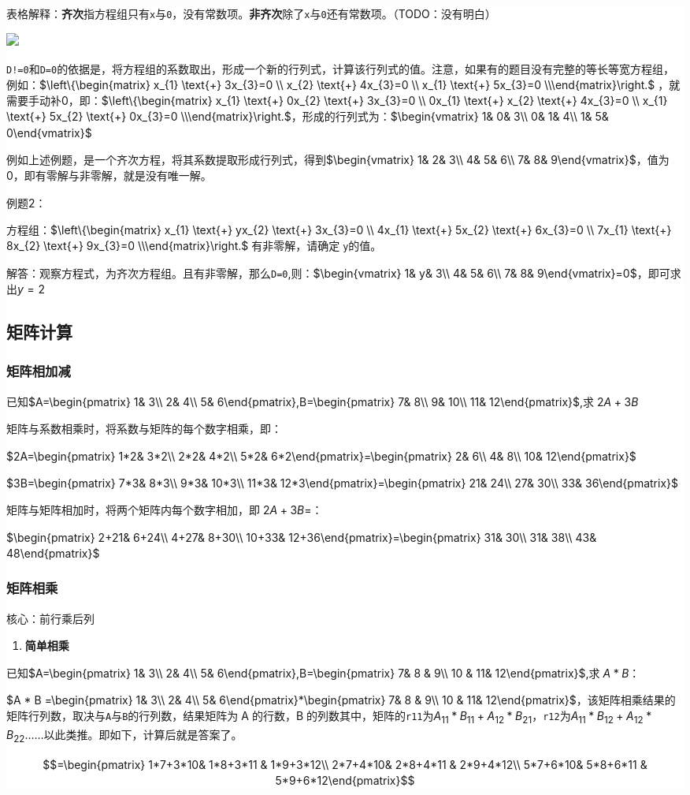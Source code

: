 表格解释：**齐次**指方程组只有`x`与`0`，没有常数项。**非齐次**除了`x`与`0`还有常数项。（TODO：没有明白）

![](https://blog-cnd-1307088890.cos.ap-guangzhou.myqcloud.com/202304141752556.png)

`D!=0`和`D=0`的依据是，将方程组的系数取出，形成一个新的行列式，计算该行列式的值。注意，如果有的题目没有完整的等长等宽方程组，例如：$\left\{\begin{matrix}  x_{1} \text{+} 3x_{3}=0 \\  x_{2} \text{+} 4x_{3}=0 \\  x_{1} \text{+} 5x_{3}=0 \\\end{matrix}\right.$ ，就需要手动补0，即：$\left\{\begin{matrix}  x_{1} \text{+} 0x_{2} \text{+} 3x_{3}=0 \\  0x_{1} \text{+} x_{2} \text{+} 4x_{3}=0 \\  x_{1} \text{+} 5x_{2} \text{+} 0x_{3}=0 \\\end{matrix}\right.$，形成的行列式为：$\begin{vmatrix}  1&  0& 3\\  0&  1& 4\\  1&  5& 0\end{vmatrix}$

例如上述例题，是一个齐次方程，将其系数提取形成行列式，得到$\begin{vmatrix}  1&  2& 3\\  4&  5& 6\\  7&  8& 9\end{vmatrix}$，值为 0，即有零解与非零解，就是没有唯一解。

例题2：

方程组：$\left\{\begin{matrix}  x_{1} \text{+} yx_{2} \text{+} 3x_{3}=0 \\  4x_{1} \text{+} 5x_{2} \text{+} 6x_{3}=0 \\  7x_{1} \text{+} 8x_{2} \text{+} 9x_{3}=0 \\\end{matrix}\right.$ 有非零解，请确定 `y`的值。

解答：观察方程式，为齐次方程组。且有非零解，那么`D=0`,则：$\begin{vmatrix}  1&  y& 3\\  4&  5& 6\\  7&  8& 9\end{vmatrix}=0$，即可求出$y=2$

## 矩阵计算

### 矩阵相加减

已知$A=\begin{pmatrix}  1& 3\\  2& 4\\  5& 6\end{pmatrix},B=\begin{pmatrix}  7& 8\\  9& 10\\  11& 12\end{pmatrix}$,求 $2A+3B$

矩阵与系数相乘时，将系数与矩阵的每个数字相乘，即：

$2A=\begin{pmatrix}  1*2& 3*2\\  2*2& 4*2\\  5*2& 6*2\end{pmatrix}=\begin{pmatrix}  2& 6\\  4& 8\\  10& 12\end{pmatrix}$

$3B=\begin{pmatrix}  7*3& 8*3\\  9*3& 10*3\\  11*3& 12*3\end{pmatrix}=\begin{pmatrix}  21& 24\\  27& 30\\  33& 36\end{pmatrix}$

矩阵与矩阵相加时，将两个矩阵内每个数字相加，即 $2A+3B=$：

$\begin{pmatrix}  2+21& 6+24\\  4+27& 8+30\\  10+33& 12+36\end{pmatrix}=\begin{pmatrix}  31& 30\\  31& 38\\  43& 48\end{pmatrix}$

### 矩阵相乘

核心：前行乘后列

1. **简单相乘**

已知$A=\begin{pmatrix}  1& 3\\  2& 4\\  5& 6\end{pmatrix},B=\begin{pmatrix}  7& 8 & 9\\ 10 & 11& 12\end{pmatrix}$,求 $A *B$：

$A * B =\begin{pmatrix}  1& 3\\  2& 4\\  5& 6\end{pmatrix}*\begin{pmatrix}  7& 8 & 9\\ 10 & 11& 12\end{pmatrix}$，该矩阵相乘结果的矩阵行列数，取决与`A`与`B`的行列数，结果矩阵为 A 的行数，B 的列数其中，矩阵的`r11`为$A_{11}* B_{11}+A_{12}*B_{21}$，`r12`为$A_{11}* B_{12}+A_{12}*B_{22}$……以此类推。即如下，计算后就是答案了。

$$=\begin{pmatrix}  1*7+3*10& 1*8+3*11 & 1*9+3*12\\  2*7+4*10& 2*8+4*11 & 2*9+4*12\\  5*7+6*10& 5*8+6*11 & 5*9+6*12\end{pmatrix}$$
